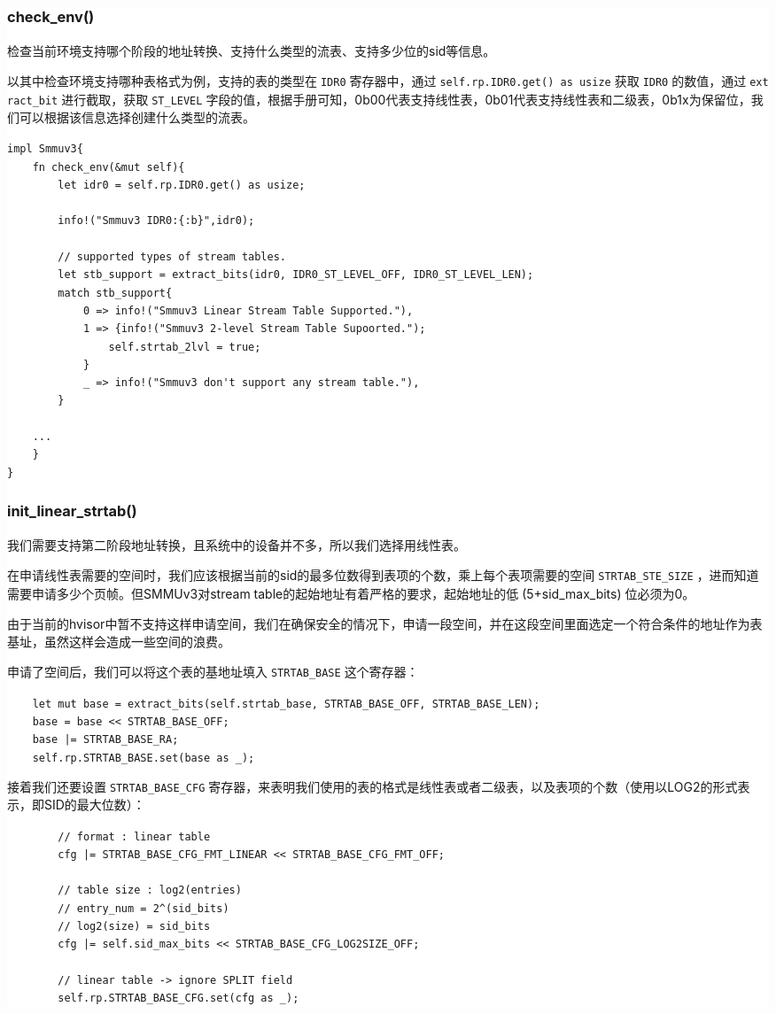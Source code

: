 ### check_env()

检查当前环境支持哪个阶段的地址转换、支持什么类型的流表、支持多少位的sid等信息。

以其中检查环境支持哪种表格式为例，支持的表的类型在 `IDR0` 寄存器中，通过 `self.rp.IDR0.get() as usize` 获取 `IDR0` 的数值，通过 `extract_bit` 进行截取，获取 `ST_LEVEL` 字段的值，根据手册可知，0b00代表支持线性表，0b01代表支持线性表和二级表，0b1x为保留位，我们可以根据该信息选择创建什么类型的流表。

```
impl Smmuv3{
    fn check_env(&mut self){
        let idr0 = self.rp.IDR0.get() as usize;

        info!("Smmuv3 IDR0:{:b}",idr0);

        // supported types of stream tables.
        let stb_support = extract_bits(idr0, IDR0_ST_LEVEL_OFF, IDR0_ST_LEVEL_LEN);
        match stb_support{
            0 => info!("Smmuv3 Linear Stream Table Supported."),
            1 => {info!("Smmuv3 2-level Stream Table Supoorted.");
                self.strtab_2lvl = true;
            }
            _ => info!("Smmuv3 don't support any stream table."),
        }

	...
    }
}
```

### init_linear_strtab()

我们需要支持第二阶段地址转换，且系统中的设备并不多，所以我们选择用线性表。

在申请线性表需要的空间时，我们应该根据当前的sid的最多位数得到表项的个数，乘上每个表项需要的空间 `STRTAB_STE_SIZE` ，进而知道需要申请多少个页帧。但SMMUv3对stream table的起始地址有着严格的要求，起始地址的低 (5+sid_max_bits) 位必须为0。

由于当前的hvisor中暂不支持这样申请空间，我们在确保安全的情况下，申请一段空间，并在这段空间里面选定一个符合条件的地址作为表基址，虽然这样会造成一些空间的浪费。

申请了空间后，我们可以将这个表的基地址填入 `STRTAB_BASE` 这个寄存器：

```
	let mut base = extract_bits(self.strtab_base, STRTAB_BASE_OFF, STRTAB_BASE_LEN);
	base = base << STRTAB_BASE_OFF;
	base |= STRTAB_BASE_RA;
	self.rp.STRTAB_BASE.set(base as _);
```

接着我们还要设置 `STRTAB_BASE_CFG` 寄存器，来表明我们使用的表的格式是线性表或者二级表，以及表项的个数（使用以LOG2的形式表示，即SID的最大位数）：

```
        // format : linear table
        cfg |= STRTAB_BASE_CFG_FMT_LINEAR << STRTAB_BASE_CFG_FMT_OFF;

        // table size : log2(entries)
        // entry_num = 2^(sid_bits)
        // log2(size) = sid_bits
        cfg |= self.sid_max_bits << STRTAB_BASE_CFG_LOG2SIZE_OFF;

        // linear table -> ignore SPLIT field
        self.rp.STRTAB_BASE_CFG.set(cfg as _);
```
